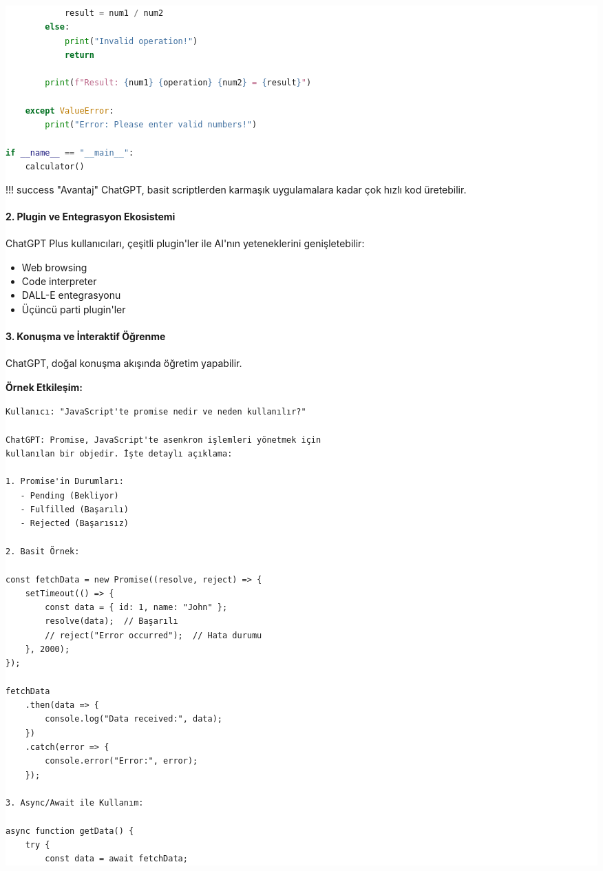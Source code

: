 ```python
            result = num1 / num2
        else:
            print("Invalid operation!")
            return

        print(f"Result: {num1} {operation} {num2} = {result}")

    except ValueError:
        print("Error: Please enter valid numbers!")

if __name__ == "__main__":
    calculator()
```

!!! success "Avantaj"
    ChatGPT, basit scriptlerden karmaşık uygulamalara kadar çok hızlı kod üretebilir.

#### 2. Plugin ve Entegrasyon Ekosistemi

ChatGPT Plus kullanıcıları, çeşitli plugin'ler ile AI'nın yeteneklerini genişletebilir:

- Web browsing
- Code interpreter
- DALL-E entegrasyonu
- Üçüncü parti plugin'ler

#### 3. Konuşma ve İnteraktif Öğrenme

ChatGPT, doğal konuşma akışında öğretim yapabilir.

**Örnek Etkileşim:**
```
Kullanıcı: "JavaScript'te promise nedir ve neden kullanılır?"

ChatGPT: Promise, JavaScript'te asenkron işlemleri yönetmek için
kullanılan bir objedir. İşte detaylı açıklama:

1. Promise'in Durumları:
   - Pending (Bekliyor)
   - Fulfilled (Başarılı)
   - Rejected (Başarısız)

2. Basit Örnek:

const fetchData = new Promise((resolve, reject) => {
    setTimeout(() => {
        const data = { id: 1, name: "John" };
        resolve(data);  // Başarılı
        // reject("Error occurred");  // Hata durumu
    }, 2000);
});

fetchData
    .then(data => {
        console.log("Data received:", data);
    })
    .catch(error => {
        console.error("Error:", error);
    });

3. Async/Await ile Kullanım:

async function getData() {
    try {
        const data = await fetchData;
```